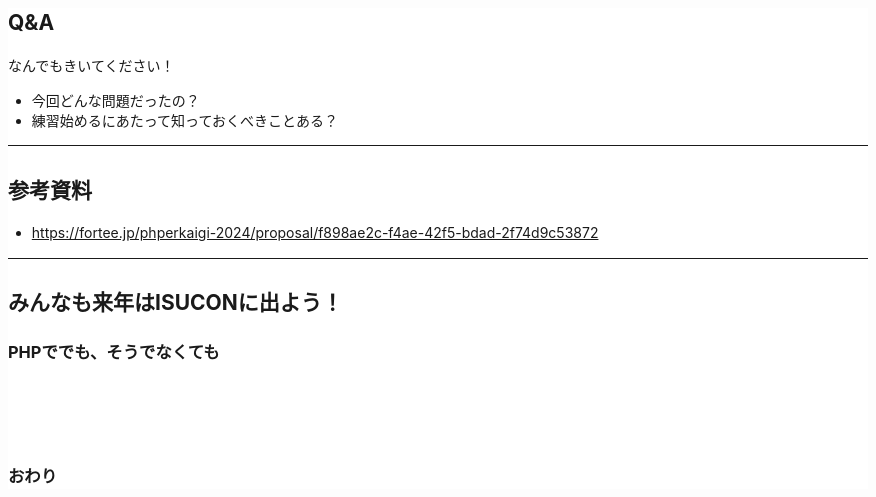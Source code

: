 ## Q&A

なんでもきいてください！

- 今回どんな問題だったの？
- 練習始めるにあたって知っておくべきことある？


---
## 参考資料

- https://fortee.jp/phperkaigi-2024/proposal/f898ae2c-f4ae-42f5-bdad-2f74d9c53872


---

## みんなも来年はISUCONに出よう！
### PHPででも、そうでなくても
<br>
<br>
<br>

### おわり